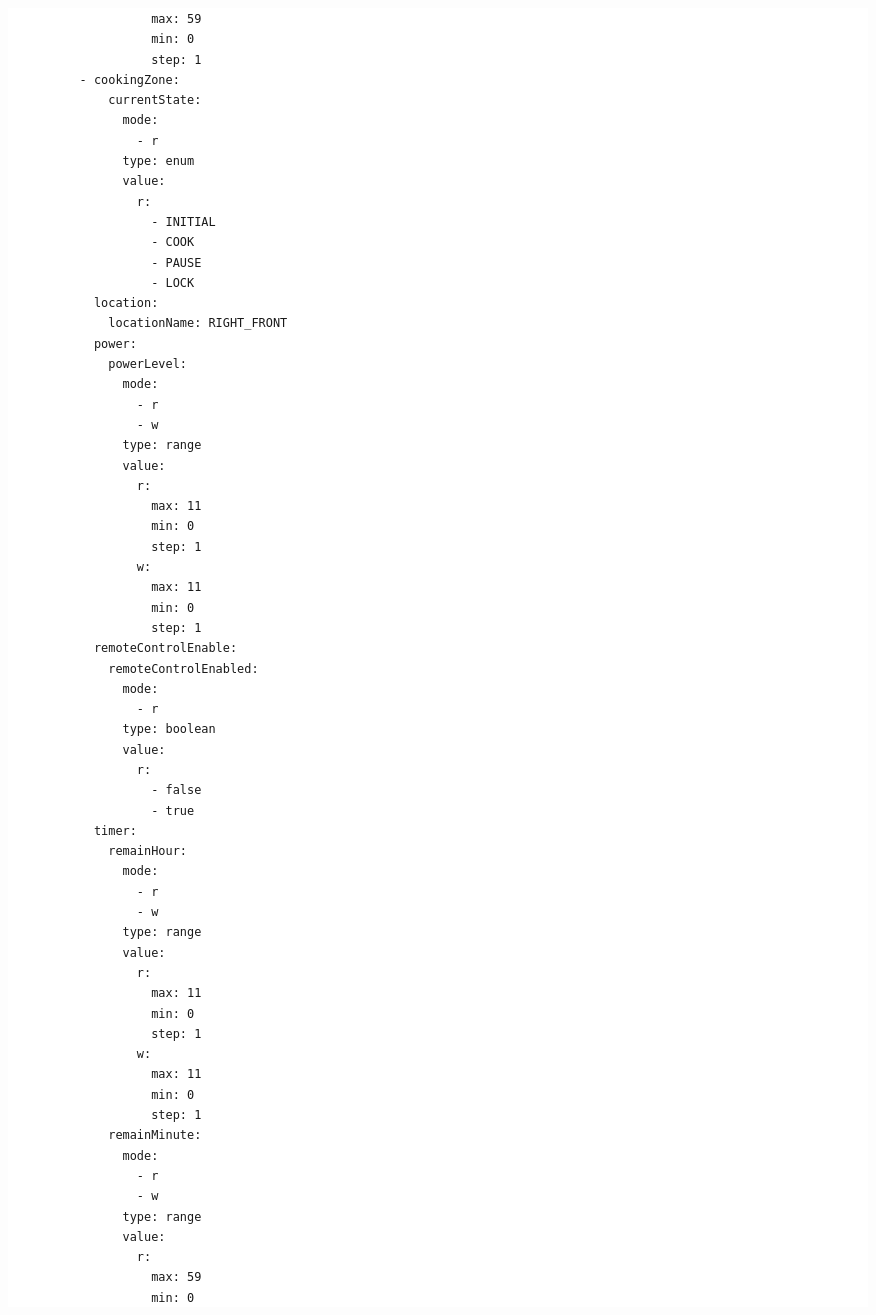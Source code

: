                         max: 59
                        min: 0
                        step: 1
              - cookingZone:
                  currentState:
                    mode:
                      - r
                    type: enum
                    value:
                      r:
                        - INITIAL
                        - COOK
                        - PAUSE
                        - LOCK
                location:
                  locationName: RIGHT_FRONT
                power:
                  powerLevel:
                    mode:
                      - r
                      - w
                    type: range
                    value:
                      r:
                        max: 11
                        min: 0
                        step: 1
                      w:
                        max: 11
                        min: 0
                        step: 1
                remoteControlEnable:
                  remoteControlEnabled:
                    mode:
                      - r
                    type: boolean
                    value:
                      r:
                        - false
                        - true
                timer:
                  remainHour:
                    mode:
                      - r
                      - w
                    type: range
                    value:
                      r:
                        max: 11
                        min: 0
                        step: 1
                      w:
                        max: 11
                        min: 0
                        step: 1
                  remainMinute:
                    mode:
                      - r
                      - w
                    type: range
                    value:
                      r:
                        max: 59
                        min: 0